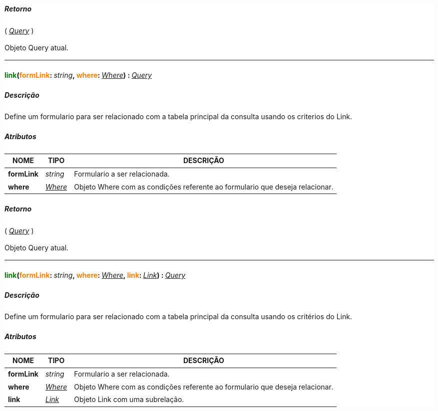 ##### Retorno

( _[Query](../../objects/Query)_ )

Objeto Query atual.

---

#### <span style="color: #008000">link</span>(<span style="color: #FF8000">formLink</span>: <span style="font-weight: normal; font-style: italic;">string</span>, <span style="color: #FF8000">where</span>: <span style="font-weight: normal; font-style: italic;">[Where](../../objects/Where)</span>) : <span style="font-weight: normal; font-style: italic;">[Query](../../objects/Query)</span>
##### Descrição

Define um formulario para ser relacionado com a tabela principal da consulta usando os criterios do Link.

##### Atributos

| NOME | TIPO | DESCRIÇÃO |
|---|---|---|
| **formLink** | _string_ | Formulario a ser relacionada. |
| **where** | _[Where](../../objects/Where)_ | Objeto Where com as condições referente ao formulario que deseja relacionar. |

##### Retorno

( _[Query](../../objects/Query)_ )

Objeto Query atual.

---

#### <span style="color: #008000">link</span>(<span style="color: #FF8000">formLink</span>: <span style="font-weight: normal; font-style: italic;">string</span>, <span style="color: #FF8000">where</span>: <span style="font-weight: normal; font-style: italic;">[Where](../../objects/Where)</span>, <span style="color: #FF8000">link</span>: <span style="font-weight: normal; font-style: italic;">[Link](../../objects/Link)</span>) : <span style="font-weight: normal; font-style: italic;">[Query](../../objects/Query)</span>
##### Descrição

Define um formulario para ser relacionado com a tabela principal da consulta usando os critérios do Link.

##### Atributos

| NOME | TIPO | DESCRIÇÃO |
|---|---|---|
| **formLink** | _string_ | Formulario a ser relacionada. |
| **where** | _[Where](../../objects/Where)_ | Objeto Where com as condições referente ao formulario que deseja relacionar. |
| **link** | _[Link](../../objects/Link)_ | Objeto Link com uma subrelação. |
